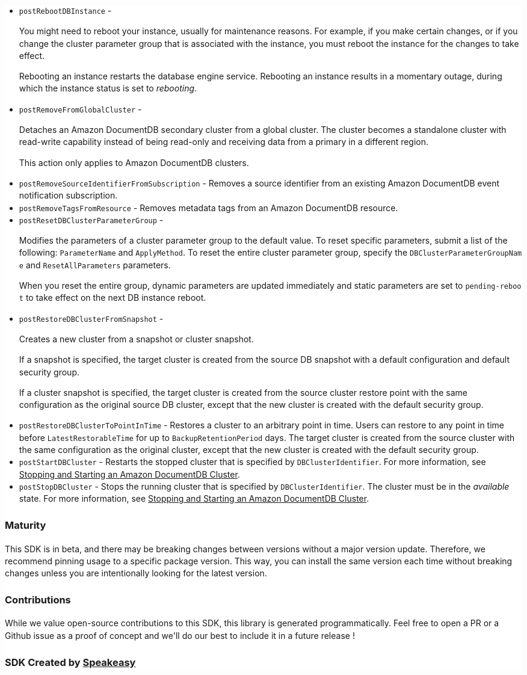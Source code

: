 * `postRebootDBInstance` - <p>You might need to reboot your instance, usually for maintenance reasons. For example, if you make certain changes, or if you change the cluster parameter group that is associated with the instance, you must reboot the instance for the changes to take effect. </p> <p>Rebooting an instance restarts the database engine service. Rebooting an instance results in a momentary outage, during which the instance status is set to <i>rebooting</i>. </p>
* `postRemoveFromGlobalCluster` - <p>Detaches an Amazon DocumentDB secondary cluster from a global cluster. The cluster becomes a standalone cluster with read-write capability instead of being read-only and receiving data from a primary in a different region. </p> <note> <p>This action only applies to Amazon DocumentDB clusters.</p> </note>
* `postRemoveSourceIdentifierFromSubscription` - Removes a source identifier from an existing Amazon DocumentDB event notification subscription.
* `postRemoveTagsFromResource` - Removes metadata tags from an Amazon DocumentDB resource.
* `postResetDBClusterParameterGroup` - <p> Modifies the parameters of a cluster parameter group to the default value. To reset specific parameters, submit a list of the following: <code>ParameterName</code> and <code>ApplyMethod</code>. To reset the entire cluster parameter group, specify the <code>DBClusterParameterGroupName</code> and <code>ResetAllParameters</code> parameters. </p> <p> When you reset the entire group, dynamic parameters are updated immediately and static parameters are set to <code>pending-reboot</code> to take effect on the next DB instance reboot.</p>
* `postRestoreDBClusterFromSnapshot` - <p>Creates a new cluster from a snapshot or cluster snapshot.</p> <p>If a snapshot is specified, the target cluster is created from the source DB snapshot with a default configuration and default security group.</p> <p>If a cluster snapshot is specified, the target cluster is created from the source cluster restore point with the same configuration as the original source DB cluster, except that the new cluster is created with the default security group.</p>
* `postRestoreDBClusterToPointInTime` - Restores a cluster to an arbitrary point in time. Users can restore to any point in time before <code>LatestRestorableTime</code> for up to <code>BackupRetentionPeriod</code> days. The target cluster is created from the source cluster with the same configuration as the original cluster, except that the new cluster is created with the default security group. 
* `postStartDBCluster` - Restarts the stopped cluster that is specified by <code>DBClusterIdentifier</code>. For more information, see <a href="https://docs.aws.amazon.com/documentdb/latest/developerguide/db-cluster-stop-start.html">Stopping and Starting an Amazon DocumentDB Cluster</a>.
* `postStopDBCluster` - Stops the running cluster that is specified by <code>DBClusterIdentifier</code>. The cluster must be in the <i>available</i> state. For more information, see <a href="https://docs.aws.amazon.com/documentdb/latest/developerguide/db-cluster-stop-start.html">Stopping and Starting an Amazon DocumentDB Cluster</a>.


### Maturity

This SDK is in beta, and there may be breaking changes between versions without a major version update. Therefore, we recommend pinning usage
to a specific package version. This way, you can install the same version each time without breaking changes unless you are intentionally
looking for the latest version.

### Contributions

While we value open-source contributions to this SDK, this library is generated programmatically.
Feel free to open a PR or a Github issue as a proof of concept and we'll do our best to include it in a future release !

### SDK Created by [Speakeasy](https://docs.speakeasyapi.dev/docs/using-speakeasy/client-sdks)

